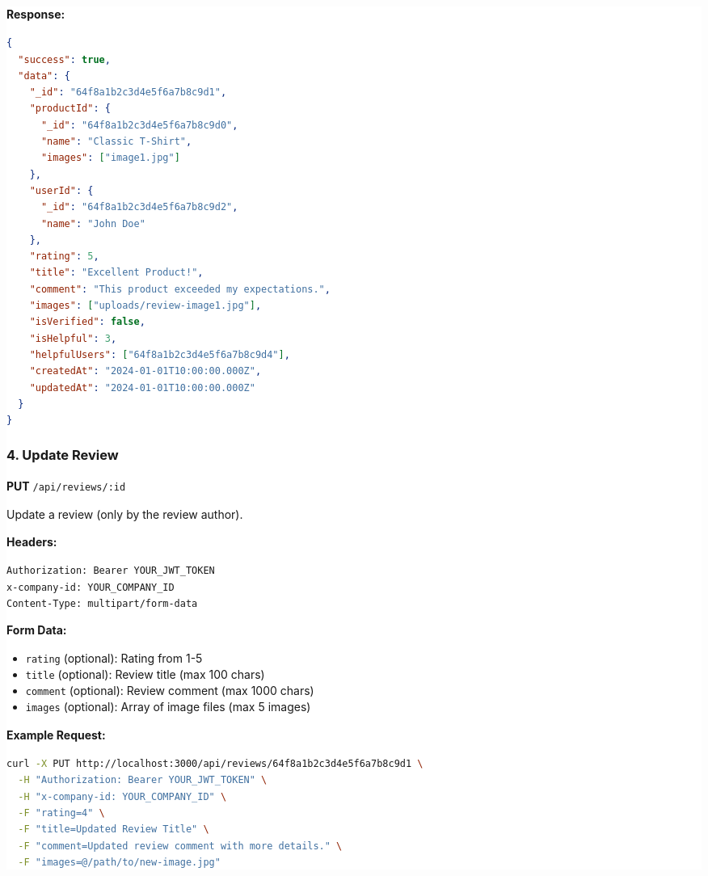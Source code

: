 **Response:**
```json
{
  "success": true,
  "data": {
    "_id": "64f8a1b2c3d4e5f6a7b8c9d1",
    "productId": {
      "_id": "64f8a1b2c3d4e5f6a7b8c9d0",
      "name": "Classic T-Shirt",
      "images": ["image1.jpg"]
    },
    "userId": {
      "_id": "64f8a1b2c3d4e5f6a7b8c9d2",
      "name": "John Doe"
    },
    "rating": 5,
    "title": "Excellent Product!",
    "comment": "This product exceeded my expectations.",
    "images": ["uploads/review-image1.jpg"],
    "isVerified": false,
    "isHelpful": 3,
    "helpfulUsers": ["64f8a1b2c3d4e5f6a7b8c9d4"],
    "createdAt": "2024-01-01T10:00:00.000Z",
    "updatedAt": "2024-01-01T10:00:00.000Z"
  }
}
```

### 4. Update Review
**PUT** `/api/reviews/:id`

Update a review (only by the review author).

**Headers:**
```http
Authorization: Bearer YOUR_JWT_TOKEN
x-company-id: YOUR_COMPANY_ID
Content-Type: multipart/form-data
```

**Form Data:**
- `rating` (optional): Rating from 1-5
- `title` (optional): Review title (max 100 chars)
- `comment` (optional): Review comment (max 1000 chars)
- `images` (optional): Array of image files (max 5 images)

**Example Request:**
```bash
curl -X PUT http://localhost:3000/api/reviews/64f8a1b2c3d4e5f6a7b8c9d1 \
  -H "Authorization: Bearer YOUR_JWT_TOKEN" \
  -H "x-company-id: YOUR_COMPANY_ID" \
  -F "rating=4" \
  -F "title=Updated Review Title" \
  -F "comment=Updated review comment with more details." \
  -F "images=@/path/to/new-image.jpg"
```
